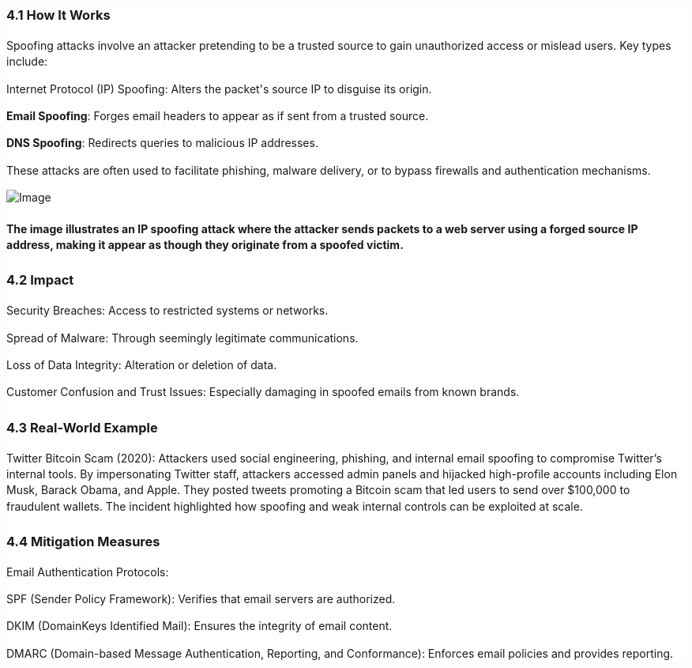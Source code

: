 ### **4.1 How It Works**

Spoofing attacks involve an attacker pretending to be a trusted source to gain unauthorized access or mislead users. Key types include:


Internet Protocol (IP) Spoofing: Alters the packet's source IP to disguise its origin.


**Email Spoofing**: Forges email headers to appear as if sent from a trusted source.


**DNS Spoofing**: Redirects queries to malicious IP addresses.


These attacks are often used to facilitate phishing, malware delivery, or to bypass firewalls and authentication mechanisms.


![Image](https://github.com/user-attachments/assets/3ac51395-8668-4fde-adba-779d1ced68f6)

#### The image illustrates an IP spoofing attack where the attacker sends packets to a web server using a forged source IP address, making it appear as though they originate from a spoofed victim.

### **4.2 Impact**

Security Breaches: Access to restricted systems or networks.


Spread of Malware: Through seemingly legitimate communications.


Loss of Data Integrity: Alteration or deletion of data.


Customer Confusion and Trust Issues: Especially damaging in spoofed emails from known brands.


### **4.3 Real-World Example**

Twitter Bitcoin Scam (2020): Attackers used social engineering, phishing, and internal email spoofing to compromise Twitter’s internal tools. By impersonating Twitter staff, attackers accessed admin panels and hijacked high-profile accounts including Elon Musk, Barack Obama, and Apple. They posted tweets promoting a Bitcoin scam that led users to send over $100,000 to fraudulent wallets. The incident highlighted how spoofing and weak internal controls can be exploited at scale.

### **4.4 Mitigation Measures**

Email Authentication Protocols:


SPF (Sender Policy Framework): Verifies that email servers are authorized.


DKIM (DomainKeys Identified Mail): Ensures the integrity of email content.


DMARC (Domain-based Message Authentication, Reporting, and Conformance): Enforces email policies and provides reporting.
